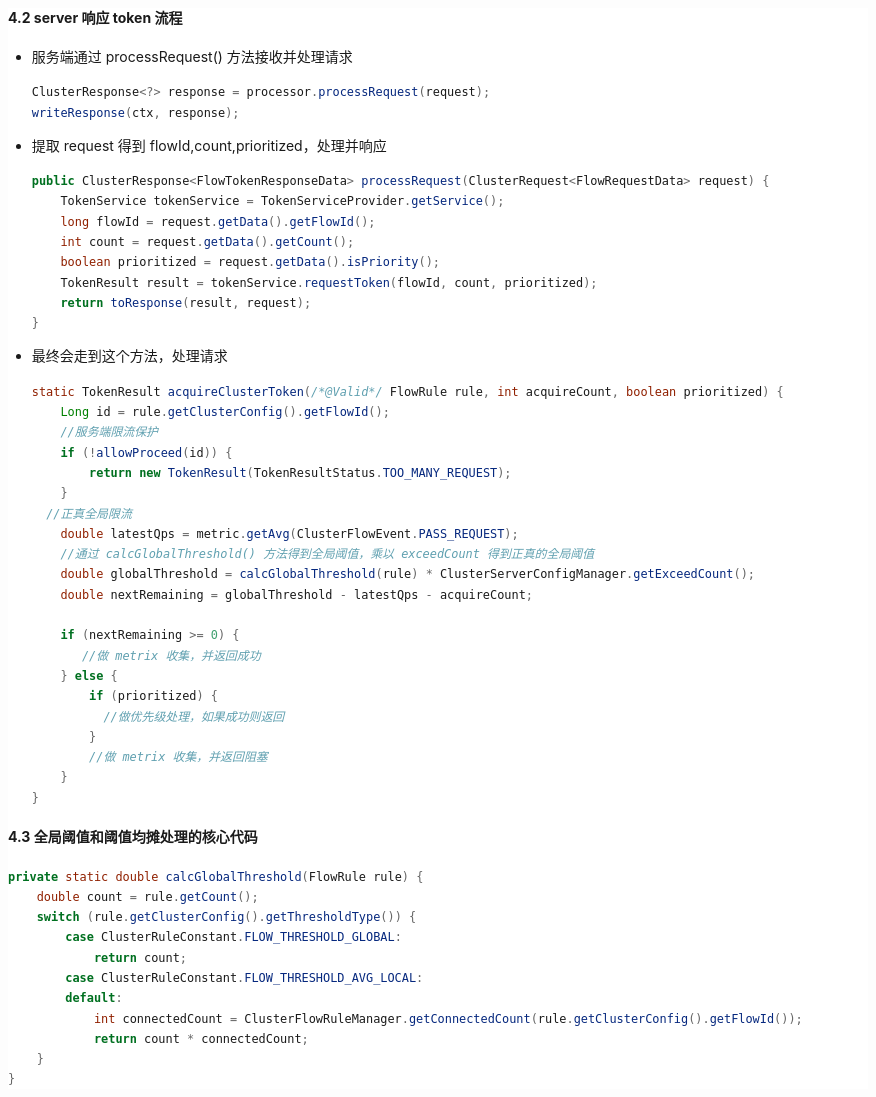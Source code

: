 #### 4.2 server 响应 token 流程

- 服务端通过 processRequest() 方法接收并处理请求

  ```java
  ClusterResponse<?> response = processor.processRequest(request);
  writeResponse(ctx, response);
  ```

- 提取 request 得到 flowId,count,prioritized，处理并响应

  ```java
  public ClusterResponse<FlowTokenResponseData> processRequest(ClusterRequest<FlowRequestData> request) {
      TokenService tokenService = TokenServiceProvider.getService();
      long flowId = request.getData().getFlowId();
      int count = request.getData().getCount();
      boolean prioritized = request.getData().isPriority();
      TokenResult result = tokenService.requestToken(flowId, count, prioritized);
      return toResponse(result, request);
  }
  ```

- 最终会走到这个方法，处理请求

  ```java
  static TokenResult acquireClusterToken(/*@Valid*/ FlowRule rule, int acquireCount, boolean prioritized) {
      Long id = rule.getClusterConfig().getFlowId();
      //服务端限流保护
      if (!allowProceed(id)) {
          return new TokenResult(TokenResultStatus.TOO_MANY_REQUEST);
      }
  	//正真全局限流	
      double latestQps = metric.getAvg(ClusterFlowEvent.PASS_REQUEST);
      //通过 calcGlobalThreshold() 方法得到全局阈值，乘以 exceedCount 得到正真的全局阈值
      double globalThreshold = calcGlobalThreshold(rule) * ClusterServerConfigManager.getExceedCount();
      double nextRemaining = globalThreshold - latestQps - acquireCount;
  
      if (nextRemaining >= 0) {
         //做 metrix 收集，并返回成功
      } else {
          if (prioritized) {
  			//做优先级处理，如果成功则返回
          }
          //做 metrix 收集，并返回阻塞
      }
  }
  ```

#### 4.3 全局阈值和阈值均摊处理的核心代码

```java
private static double calcGlobalThreshold(FlowRule rule) {
    double count = rule.getCount();
    switch (rule.getClusterConfig().getThresholdType()) {
        case ClusterRuleConstant.FLOW_THRESHOLD_GLOBAL:
            return count;
        case ClusterRuleConstant.FLOW_THRESHOLD_AVG_LOCAL:
        default:
            int connectedCount = ClusterFlowRuleManager.getConnectedCount(rule.getClusterConfig().getFlowId());
            return count * connectedCount;
    }
}
```
